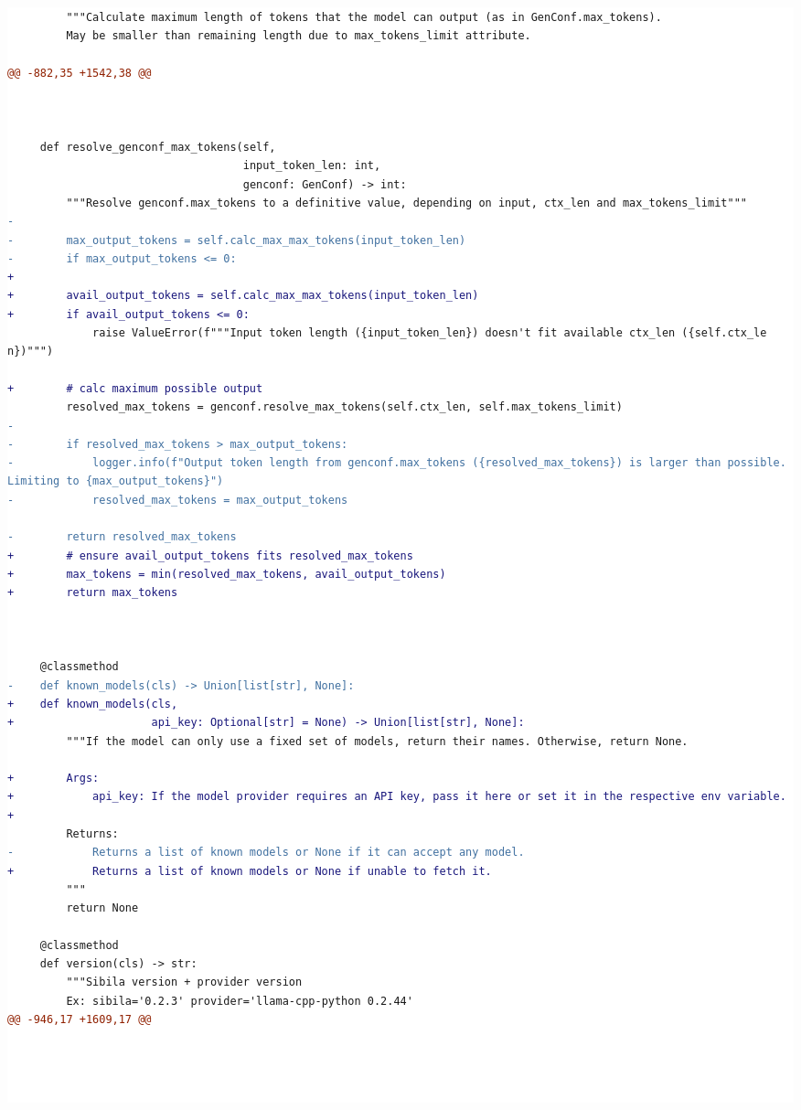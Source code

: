 ```diff
         """Calculate maximum length of tokens that the model can output (as in GenConf.max_tokens).
         May be smaller than remaining length due to max_tokens_limit attribute.
 
@@ -882,35 +1542,38 @@
 
 
 
     def resolve_genconf_max_tokens(self,
                                    input_token_len: int,
                                    genconf: GenConf) -> int:
         """Resolve genconf.max_tokens to a definitive value, depending on input, ctx_len and max_tokens_limit"""
-                
-        max_output_tokens = self.calc_max_max_tokens(input_token_len)
-        if max_output_tokens <= 0:
+        
+        avail_output_tokens = self.calc_max_max_tokens(input_token_len)
+        if avail_output_tokens <= 0:
             raise ValueError(f"""Input token length ({input_token_len}) doesn't fit available ctx_len ({self.ctx_len})""")
 
+        # calc maximum possible output
         resolved_max_tokens = genconf.resolve_max_tokens(self.ctx_len, self.max_tokens_limit)
-           
-        if resolved_max_tokens > max_output_tokens:
-            logger.info(f"Output token length from genconf.max_tokens ({resolved_max_tokens}) is larger than possible. Limiting to {max_output_tokens}")
-            resolved_max_tokens = max_output_tokens
 
-        return resolved_max_tokens
+        # ensure avail_output_tokens fits resolved_max_tokens
+        max_tokens = min(resolved_max_tokens, avail_output_tokens)
+        return max_tokens
 
 
 
     @classmethod
-    def known_models(cls) -> Union[list[str], None]:
+    def known_models(cls,
+                     api_key: Optional[str] = None) -> Union[list[str], None]:
         """If the model can only use a fixed set of models, return their names. Otherwise, return None.
 
+        Args:
+            api_key: If the model provider requires an API key, pass it here or set it in the respective env variable.
+
         Returns:
-            Returns a list of known models or None if it can accept any model.
+            Returns a list of known models or None if unable to fetch it.
         """
         return None
 
     @classmethod
     def version(cls) -> str:
         """Sibila version + provider version
         Ex: sibila='0.2.3' provider='llama-cpp-python 0.2.44'        
@@ -946,17 +1609,17 @@
 
 
 
     
```
